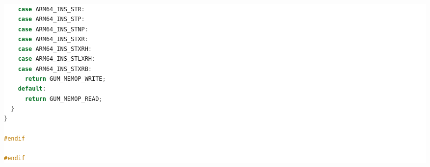 ```c
    case ARM64_INS_STR:
    case ARM64_INS_STP:
    case ARM64_INS_STNP:
    case ARM64_INS_STXR:
    case ARM64_INS_STXRH:
    case ARM64_INS_STLXRH:
    case ARM64_INS_STXRB:
      return GUM_MEMOP_WRITE;
    default:
      return GUM_MEMOP_READ;
  }
}

#endif

#endif
```